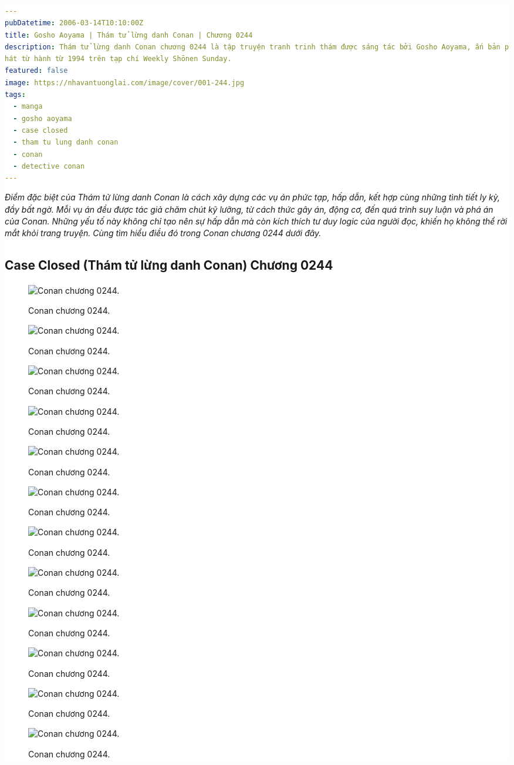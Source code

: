 ```yaml
---
pubDatetime: 2006-03-14T10:10:00Z
title: Gosho Aoyama | Thám tử lừng danh Conan | Chương 0244
description: Thám tử lừng danh Conan chương 0244 là tập truyện tranh trinh thám được sáng tác bởi Gosho Aoyama, ấn bản phát từ hành từ 1994 trên tạp chí Weekly Shōnen Sunday.
featured: false
image: https://nhavantuonglai.com/image/cover/001-244.jpg
tags:
  - manga
  - gosho aoyama
  - case closed
  - tham tu lung danh conan
  - conan
  - detective conan
---
```


_Điểm đặc biệt của Thám tử lừng danh Conan là cách xây dựng các vụ án phức tạp, hấp dẫn, kết hợp cùng những tình tiết ly kỳ, đầy bất ngờ. Mỗi vụ án đều được tác giả chăm chút kỹ lưỡng, từ cách thức gây án, động cơ, đến quá trình suy luận và phá án của Conan. Những yếu tố này không chỉ tạo nên sự hấp dẫn mà còn kích thích tư duy logic của người đọc, khiến họ không thể rời mắt khỏi trang truyện. Cùng tìm hiểu điều đó trong Conan chương 0244 dưới đây._

## Case Closed (Thám tử lừng danh Conan) Chương 0244

<figure><img src="https://nhavantuonglai.com/image/manga/gosho-aoyama-case-closed-0244-01.jpg" alt="Conan chương 0244." title="Conan chương 0244." height=100% width=100%><figcaption></p>Conan chương 0244.</p></figcaption></figure>

<figure><img src="https://nhavantuonglai.com/image/manga/gosho-aoyama-case-closed-0244-02.jpg" alt="Conan chương 0244." title="Conan chương 0244." height=100% width=100%><figcaption></p>Conan chương 0244.</p></figcaption></figure>

<figure><img src="https://nhavantuonglai.com/image/manga/gosho-aoyama-case-closed-0244-03.jpg" alt="Conan chương 0244." title="Conan chương 0244." height=100% width=100%><figcaption></p>Conan chương 0244.</p></figcaption></figure>

<figure><img src="https://nhavantuonglai.com/image/manga/gosho-aoyama-case-closed-0244-04.jpg" alt="Conan chương 0244." title="Conan chương 0244." height=100% width=100%><figcaption></p>Conan chương 0244.</p></figcaption></figure>

<figure><img src="https://nhavantuonglai.com/image/manga/gosho-aoyama-case-closed-0244-05.jpg" alt="Conan chương 0244." title="Conan chương 0244." height=100% width=100%><figcaption></p>Conan chương 0244.</p></figcaption></figure>

<figure><img src="https://nhavantuonglai.com/image/manga/gosho-aoyama-case-closed-0244-06.jpg" alt="Conan chương 0244." title="Conan chương 0244." height=100% width=100%><figcaption></p>Conan chương 0244.</p></figcaption></figure>

<figure><img src="https://nhavantuonglai.com/image/manga/gosho-aoyama-case-closed-0244-07.jpg" alt="Conan chương 0244." title="Conan chương 0244." height=100% width=100%><figcaption></p>Conan chương 0244.</p></figcaption></figure>

<figure><img src="https://nhavantuonglai.com/image/manga/gosho-aoyama-case-closed-0244-08.jpg" alt="Conan chương 0244." title="Conan chương 0244." height=100% width=100%><figcaption></p>Conan chương 0244.</p></figcaption></figure>

<figure><img src="https://nhavantuonglai.com/image/manga/gosho-aoyama-case-closed-0244-09.jpg" alt="Conan chương 0244." title="Conan chương 0244." height=100% width=100%><figcaption></p>Conan chương 0244.</p></figcaption></figure>

<figure><img src="https://nhavantuonglai.com/image/manga/gosho-aoyama-case-closed-0244-10.jpg" alt="Conan chương 0244." title="Conan chương 0244." height=100% width=100%><figcaption></p>Conan chương 0244.</p></figcaption></figure>

<figure><img src="https://nhavantuonglai.com/image/manga/gosho-aoyama-case-closed-0244-11.jpg" alt="Conan chương 0244." title="Conan chương 0244." height=100% width=100%><figcaption></p>Conan chương 0244.</p></figcaption></figure>

<figure><img src="https://nhavantuonglai.com/image/manga/gosho-aoyama-case-closed-0244-12.jpg" alt="Conan chương 0244." title="Conan chương 0244." height=100% width=100%><figcaption></p>Conan chương 0244.</p></figcaption></figure>
